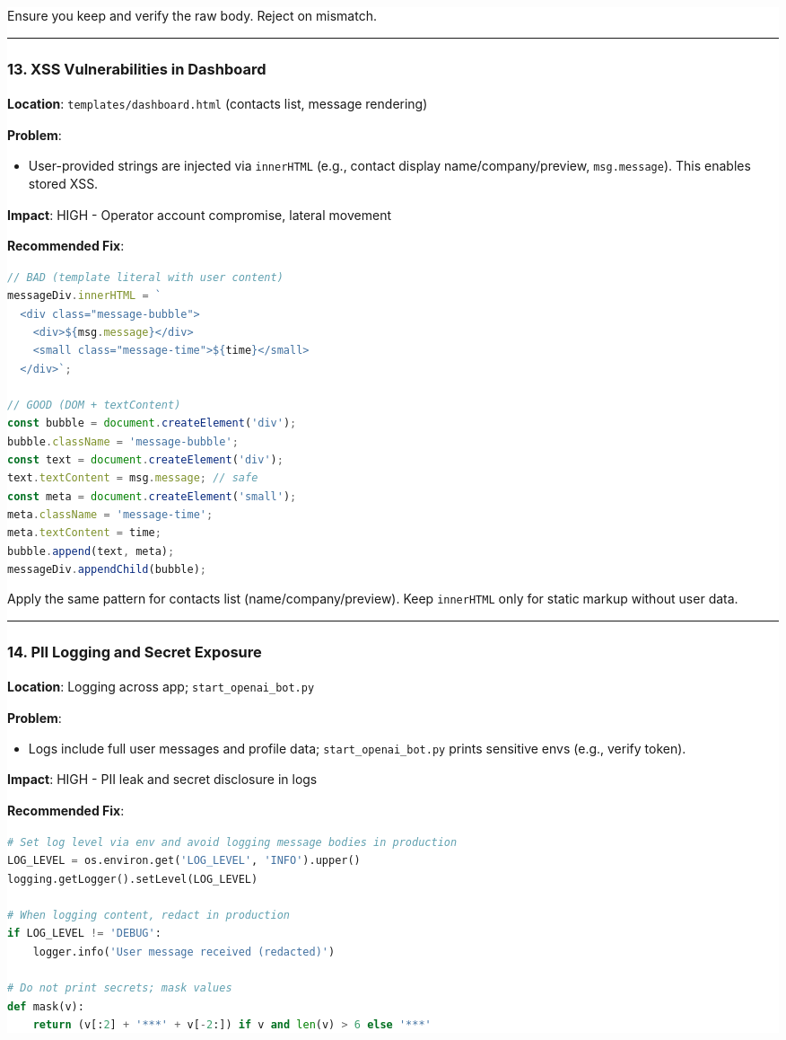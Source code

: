 Ensure you keep and verify the raw body. Reject on mismatch.

---

### 13. XSS Vulnerabilities in Dashboard
**Location**: `templates/dashboard.html` (contacts list, message rendering)

**Problem**:
- User-provided strings are injected via `innerHTML` (e.g., contact display name/company/preview, `msg.message`). This enables stored XSS.

**Impact**: HIGH - Operator account compromise, lateral movement

**Recommended Fix**:
```javascript
// BAD (template literal with user content)
messageDiv.innerHTML = `
  <div class="message-bubble">
    <div>${msg.message}</div>
    <small class="message-time">${time}</small>
  </div>`;

// GOOD (DOM + textContent)
const bubble = document.createElement('div');
bubble.className = 'message-bubble';
const text = document.createElement('div');
text.textContent = msg.message; // safe
const meta = document.createElement('small');
meta.className = 'message-time';
meta.textContent = time;
bubble.append(text, meta);
messageDiv.appendChild(bubble);
```

Apply the same pattern for contacts list (name/company/preview). Keep `innerHTML` only for static markup without user data.

---

### 14. PII Logging and Secret Exposure
**Location**: Logging across app; `start_openai_bot.py`

**Problem**:
- Logs include full user messages and profile data; `start_openai_bot.py` prints sensitive envs (e.g., verify token).

**Impact**: HIGH - PII leak and secret disclosure in logs

**Recommended Fix**:
```python
# Set log level via env and avoid logging message bodies in production
LOG_LEVEL = os.environ.get('LOG_LEVEL', 'INFO').upper()
logging.getLogger().setLevel(LOG_LEVEL)

# When logging content, redact in production
if LOG_LEVEL != 'DEBUG':
    logger.info('User message received (redacted)')

# Do not print secrets; mask values
def mask(v):
    return (v[:2] + '***' + v[-2:]) if v and len(v) > 6 else '***'
```
